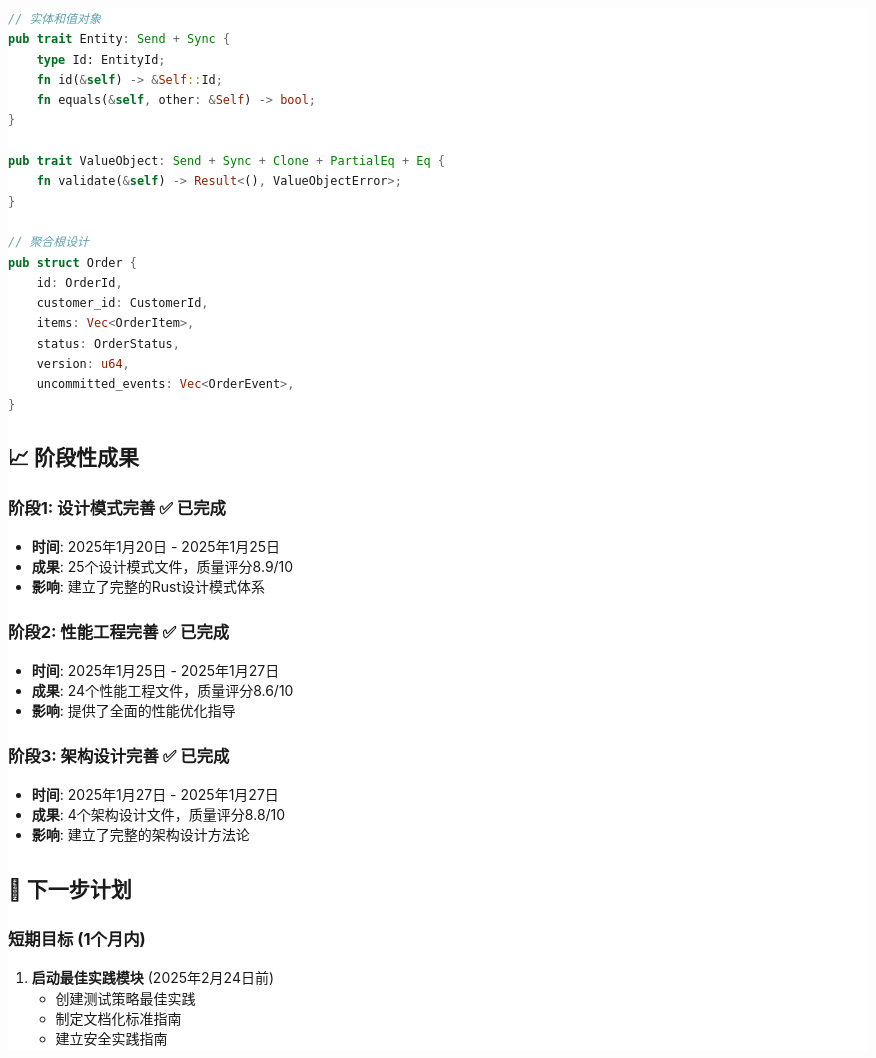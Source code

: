 ```rust
// 实体和值对象
pub trait Entity: Send + Sync {
    type Id: EntityId;
    fn id(&self) -> &Self::Id;
    fn equals(&self, other: &Self) -> bool;
}

pub trait ValueObject: Send + Sync + Clone + PartialEq + Eq {
    fn validate(&self) -> Result<(), ValueObjectError>;
}

// 聚合根设计
pub struct Order {
    id: OrderId,
    customer_id: CustomerId,
    items: Vec<OrderItem>,
    status: OrderStatus,
    version: u64,
    uncommitted_events: Vec<OrderEvent>,
}
```

## 📈 阶段性成果

### 阶段1: 设计模式完善 ✅ 已完成

- **时间**: 2025年1月20日 - 2025年1月25日
- **成果**: 25个设计模式文件，质量评分8.9/10
- **影响**: 建立了完整的Rust设计模式体系

### 阶段2: 性能工程完善 ✅ 已完成

- **时间**: 2025年1月25日 - 2025年1月27日
- **成果**: 24个性能工程文件，质量评分8.6/10
- **影响**: 提供了全面的性能优化指导

### 阶段3: 架构设计完善 ✅ 已完成

- **时间**: 2025年1月27日 - 2025年1月27日
- **成果**: 4个架构设计文件，质量评分8.8/10
- **影响**: 建立了完整的架构设计方法论

## 🎯 下一步计划

### 短期目标 (1个月内)

1. **启动最佳实践模块** (2025年2月24日前)
   - 创建测试策略最佳实践
   - 制定文档化标准指南
   - 建立安全实践指南
